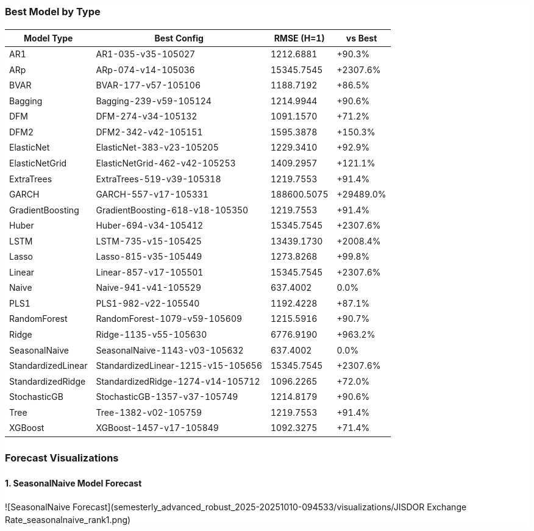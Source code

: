 ### Best Model by Type

| Model Type | Best Config | RMSE (H=1) | vs Best |
|------------|-------------|------------|---------|
| AR1 | AR1-035-v35-105027 | 1212.6881 | +90.3% |
| ARp | ARp-074-v14-105036 | 15345.7545 | +2307.6% |
| BVAR | BVAR-177-v57-105106 | 1188.7192 | +86.5% |
| Bagging | Bagging-239-v59-105124 | 1214.9944 | +90.6% |
| DFM | DFM-274-v34-105132 | 1091.1570 | +71.2% |
| DFM2 | DFM2-342-v42-105151 | 1595.3878 | +150.3% |
| ElasticNet | ElasticNet-383-v23-105205 | 1229.3410 | +92.9% |
| ElasticNetGrid | ElasticNetGrid-462-v42-105253 | 1409.2957 | +121.1% |
| ExtraTrees | ExtraTrees-519-v39-105318 | 1219.7553 | +91.4% |
| GARCH | GARCH-557-v17-105331 | 188600.5075 | +29489.0% |
| GradientBoosting | GradientBoosting-618-v18-105350 | 1219.7553 | +91.4% |
| Huber | Huber-694-v34-105412 | 15345.7545 | +2307.6% |
| LSTM | LSTM-735-v15-105425 | 13439.1730 | +2008.4% |
| Lasso | Lasso-815-v35-105449 | 1273.8268 | +99.8% |
| Linear | Linear-857-v17-105501 | 15345.7545 | +2307.6% |
| Naive | Naive-941-v41-105529 | 637.4002 | 0.0% |
| PLS1 | PLS1-982-v22-105540 | 1192.4228 | +87.1% |
| RandomForest | RandomForest-1079-v59-105609 | 1215.5916 | +90.7% |
| Ridge | Ridge-1135-v55-105630 | 6776.9190 | +963.2% |
| SeasonalNaive | SeasonalNaive-1143-v03-105632 | 637.4002 | 0.0% |
| StandardizedLinear | StandardizedLinear-1215-v15-105656 | 15345.7545 | +2307.6% |
| StandardizedRidge | StandardizedRidge-1274-v14-105712 | 1096.2265 | +72.0% |
| StochasticGB | StochasticGB-1357-v37-105749 | 1214.8179 | +90.6% |
| Tree | Tree-1382-v02-105759 | 1219.7553 | +91.4% |
| XGBoost | XGBoost-1457-v17-105849 | 1092.3275 | +71.4% |

### Forecast Visualizations

#### 1. SeasonalNaive Model Forecast
![SeasonalNaive Forecast](semesterly_advanced_robust_2025-20251010-094533/visualizations/JISDOR Exchange Rate_seasonalnaive_rank1.png)
